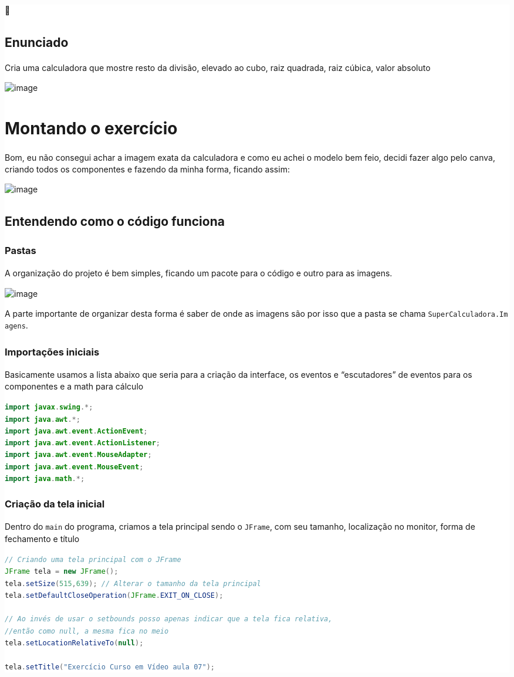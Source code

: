<aside>
📝

## Enunciado

Cria uma calculadora que mostre resto da divisão, elevado ao cubo, raiz quadrada, raiz cúbica, valor absoluto 

</aside>

![image](https://github.com/user-attachments/assets/bec963f6-1f1c-4eee-8a7f-cb3260f82cf9)

# Montando o exercício

Bom, eu não consegui achar a imagem exata da calculadora e como eu achei o modelo bem feio, decidi fazer algo pelo canva, criando todos os componentes e fazendo da minha forma, ficando assim:

![image](https://github.com/user-attachments/assets/bc9cf3d7-6461-4b2e-92e7-fc3cc67eb564)

## Entendendo como o código funciona

### Pastas

A organização do projeto é bem simples, ficando um pacote para o código e outro para as imagens.

![image](https://github.com/user-attachments/assets/89b3513a-0328-4b67-90b6-a3a60af10251)

A parte importante de organizar desta forma é saber de onde as imagens são por isso que a pasta se chama  `SuperCalculadora.Imagens`.

### Importações iniciais

Basicamente usamos a lista abaixo que seria para a criação da interface, os eventos e “escutadores” de eventos para os componentes e a math para cálculo

```java
import javax.swing.*;
import java.awt.*;
import java.awt.event.ActionEvent;
import java.awt.event.ActionListener;
import java.awt.event.MouseAdapter;
import java.awt.event.MouseEvent;
import java.math.*;
```

### Criação da tela inicial

Dentro do `main` do programa, criamos a tela principal sendo o `JFrame`, com seu tamanho, localização no monitor, forma de fechamento e título

```java
// Criando uma tela principal com o JFrame
JFrame tela = new JFrame();
tela.setSize(515,639); // Alterar o tamanho da tela principal
tela.setDefaultCloseOperation(JFrame.EXIT_ON_CLOSE);

// Ao invés de usar o setbounds posso apenas indicar que a tela fica relativa, 
//então como null, a mesma fica no meio
tela.setLocationRelativeTo(null); 

tela.setTitle("Exercício Curso em Vídeo aula 07");
```
